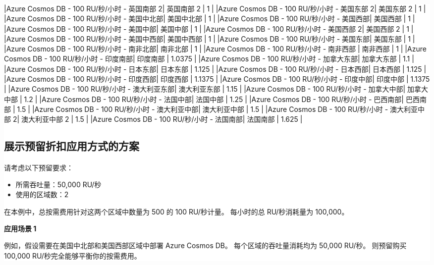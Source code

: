 |Azure Cosmos DB - 100 RU/秒/小时 - 英国南部 2|   英国南部 2      |     1    |
|Azure Cosmos DB - 100 RU/秒/小时 - 美国东部 2|  美国东部 2     |     1    |
|Azure Cosmos DB - 100 RU/秒/小时 - 美国中北部|   美国中北部      |     1    |
|Azure Cosmos DB - 100 RU/秒/小时 - 美国西部|   美国西部      |     1    |
|Azure Cosmos DB - 100 RU/秒/小时 - 美国中部| 美国中部        |     1    |
|Azure Cosmos DB - 100 RU/秒/小时 - 美国西部 2|   美国西部 2      |      1   |
|Azure Cosmos DB - 100 RU/秒/小时 - 美国中西部|   美国中西部      |       1  |
|Azure Cosmos DB - 100 RU/秒/小时 - 美国东部|   美国东部      |  1       |
|Azure Cosmos DB - 100 RU/秒/小时 - 南非北部|     南非北部    |   1      |
|Azure Cosmos DB - 100 RU/秒/小时 - 南非西部 |    南非西部      |    1     |
|Azure Cosmos DB - 100 RU/秒/小时 - 印度南部|    印度南部     |    1.0375    |
|Azure Cosmos DB - 100 RU/秒/小时 - 加拿大东部|   加拿大东部      |    1.1      |
|Azure Cosmos DB - 100 RU/秒/小时 - 日本东部|   日本东部      |    1.125     |
|Azure Cosmos DB - 100 RU/秒/小时 - 日本西部|     日本西部    |   1.125       |
|Azure Cosmos DB - 100 RU/秒/小时 - 印度西部|     印度西部    |    1.1375     |
|Azure Cosmos DB - 100 RU/秒/小时 - 印度中部|    印度中部     |  1.1375       |
|Azure Cosmos DB - 100 RU/秒/小时 - 澳大利亚东部|     澳大利亚东部    |   1.15       |
|Azure Cosmos DB - 100 RU/秒/小时 - 加拿大中部|  加拿大中部       |   1.2       |
|Azure Cosmos DB - 100 RU/秒/小时 - 法国中部|   法国中部      |    1.25      |
|Azure Cosmos DB - 100 RU/秒/小时 - 巴西南部|  巴西南部       |   1.5      |
|Azure Cosmos DB - 100 RU/秒/小时 - 澳大利亚中部|   澳大利亚中部      |   1.5      |
|Azure Cosmos DB - 100 RU/秒/小时 - 澳大利亚中部 2| 澳大利亚中部 2        |    1.5     |
|Azure Cosmos DB - 100 RU/秒/小时 - 法国南部|    法国南部     |    1.625     |

## <a name="scenarios-that-show-how-the-reservation-discount-is-applied"></a>展示预留折扣应用方式的方案

请考虑以下预留要求：

* 所需吞吐量：50,000 RU/秒  
* 使用的区域数：2

在本例中，总按需费用针对这两个区域中数量为 500 的 100 RU/秒计量。 每小时的总 RU/秒消耗量为 100,000。

**应用场景 1**

例如，假设需要在美国中北部和美国西部区域中部署 Azure Cosmos DB。 每个区域的吞吐量消耗均为 50,000 RU/秒。 则预留购买 100,000 RU/秒完全能够平衡你的按需费用。
